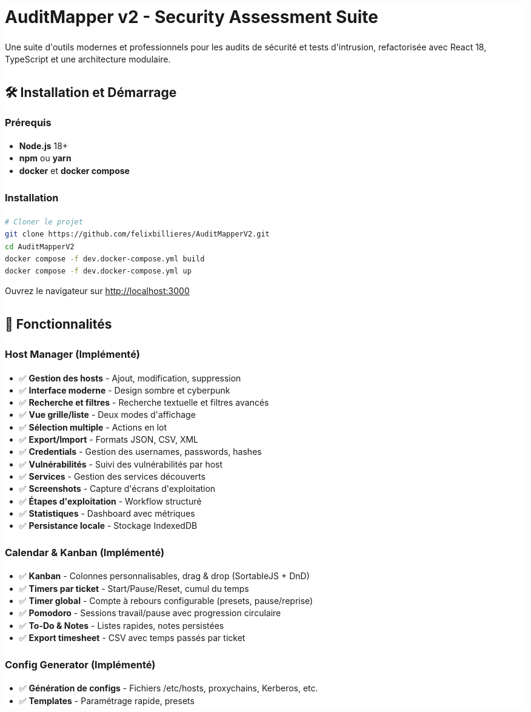 # AuditMapper v2 - Security Assessment Suite

Une suite d'outils modernes et professionnels pour les audits de sécurité et tests d'intrusion, refactorisée avec React 18, TypeScript et une architecture modulaire.


## 🛠️ Installation et Démarrage

### Prérequis
- **Node.js** 18+ 
- **npm** ou **yarn**
- **docker** et **docker compose**
### Installation

```bash
# Cloner le projet
git clone https://github.com/felixbillieres/AuditMapperV2.git
cd AuditMapperV2
docker compose -f dev.docker-compose.yml build
docker compose -f dev.docker-compose.yml up
```
Ouvrez le navigateur sur [http://localhost:3000](http://localhost:3000)

## 🎯 Fonctionnalités

### Host Manager (Implémenté)
- ✅ **Gestion des hosts** - Ajout, modification, suppression
- ✅ **Interface moderne** - Design sombre et cyberpunk
- ✅ **Recherche et filtres** - Recherche textuelle et filtres avancés
- ✅ **Vue grille/liste** - Deux modes d'affichage
- ✅ **Sélection multiple** - Actions en lot
- ✅ **Export/Import** - Formats JSON, CSV, XML
- ✅ **Credentials** - Gestion des usernames, passwords, hashes
- ✅ **Vulnérabilités** - Suivi des vulnérabilités par host
- ✅ **Services** - Gestion des services découverts
- ✅ **Screenshots** - Capture d'écrans d'exploitation
- ✅ **Étapes d'exploitation** - Workflow structuré
- ✅ **Statistiques** - Dashboard avec métriques
- ✅ **Persistance locale** - Stockage IndexedDB

### Calendar & Kanban (Implémenté)
- ✅ **Kanban** - Colonnes personnalisables, drag & drop (SortableJS + DnD)
- ✅ **Timers par ticket** - Start/Pause/Reset, cumul du temps
- ✅ **Timer global** - Compte à rebours configurable (presets, pause/reprise)
- ✅ **Pomodoro** - Sessions travail/pause avec progression circulaire
- ✅ **To-Do & Notes** - Listes rapides, notes persistées
- ✅ **Export timesheet** - CSV avec temps passés par ticket

### Config Generator (Implémenté)
- ✅ **Génération de configs** - Fichiers /etc/hosts, proxychains, Kerberos, etc.
- ✅ **Templates** - Paramétrage rapide, presets
